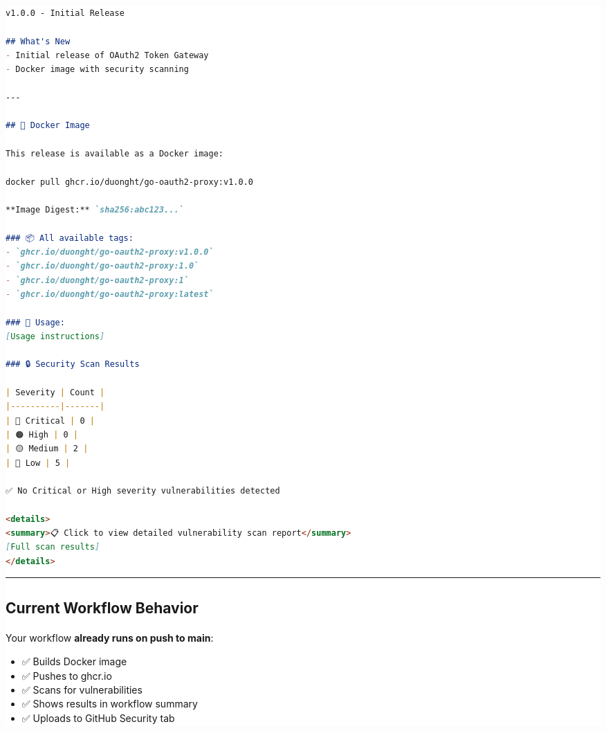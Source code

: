 ```markdown
v1.0.0 - Initial Release

## What's New
- Initial release of OAuth2 Token Gateway
- Docker image with security scanning

---

## 🐳 Docker Image

This release is available as a Docker image:

docker pull ghcr.io/duonght/go-oauth2-proxy:v1.0.0

**Image Digest:** `sha256:abc123...`

### 📦 All available tags:
- `ghcr.io/duonght/go-oauth2-proxy:v1.0.0`
- `ghcr.io/duonght/go-oauth2-proxy:1.0`
- `ghcr.io/duonght/go-oauth2-proxy:1`
- `ghcr.io/duonght/go-oauth2-proxy:latest`

### 🚀 Usage:
[Usage instructions]

### 🔒 Security Scan Results

| Severity | Count |
|----------|-------|
| 🔴 Critical | 0 |
| 🟠 High | 0 |
| 🟡 Medium | 2 |
| 🔵 Low | 5 |

✅ No Critical or High severity vulnerabilities detected

<details>
<summary>📋 Click to view detailed vulnerability scan report</summary>
[Full scan results]
</details>
```

---

## Current Workflow Behavior

Your workflow **already runs on push to main**:
- ✅ Builds Docker image
- ✅ Pushes to ghcr.io
- ✅ Scans for vulnerabilities
- ✅ Shows results in workflow summary
- ✅ Uploads to GitHub Security tab
